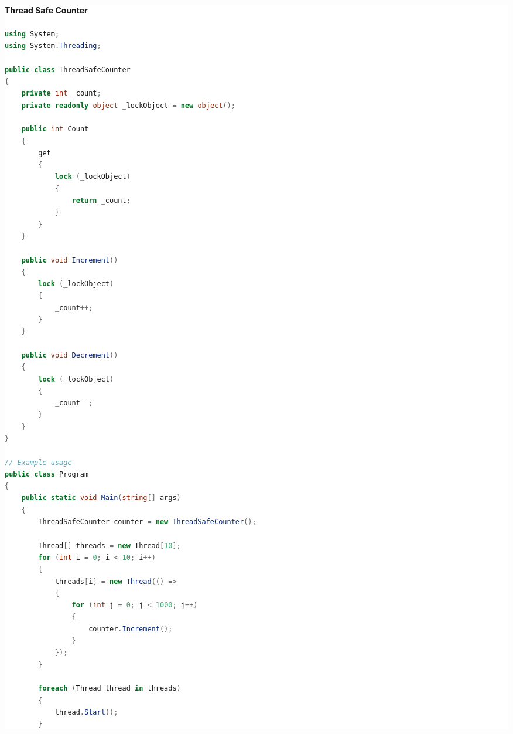 
#### Thread Safe Counter

```csharp
using System;
using System.Threading;

public class ThreadSafeCounter
{
    private int _count;
    private readonly object _lockObject = new object();

    public int Count
    {
        get
        {
            lock (_lockObject)
            {
                return _count;
            }
        }
    }

    public void Increment()
    {
        lock (_lockObject)
        {
            _count++;
        }
    }

    public void Decrement()
    {
        lock (_lockObject)
        {
            _count--;
        }
    }
}

// Example usage
public class Program
{
    public static void Main(string[] args)
    {
        ThreadSafeCounter counter = new ThreadSafeCounter();

        Thread[] threads = new Thread[10];
        for (int i = 0; i < 10; i++)
        {
            threads[i] = new Thread(() =>
            {
                for (int j = 0; j < 1000; j++)
                {
                    counter.Increment();
                }
            });
        }

        foreach (Thread thread in threads)
        {
            thread.Start();
        }

```